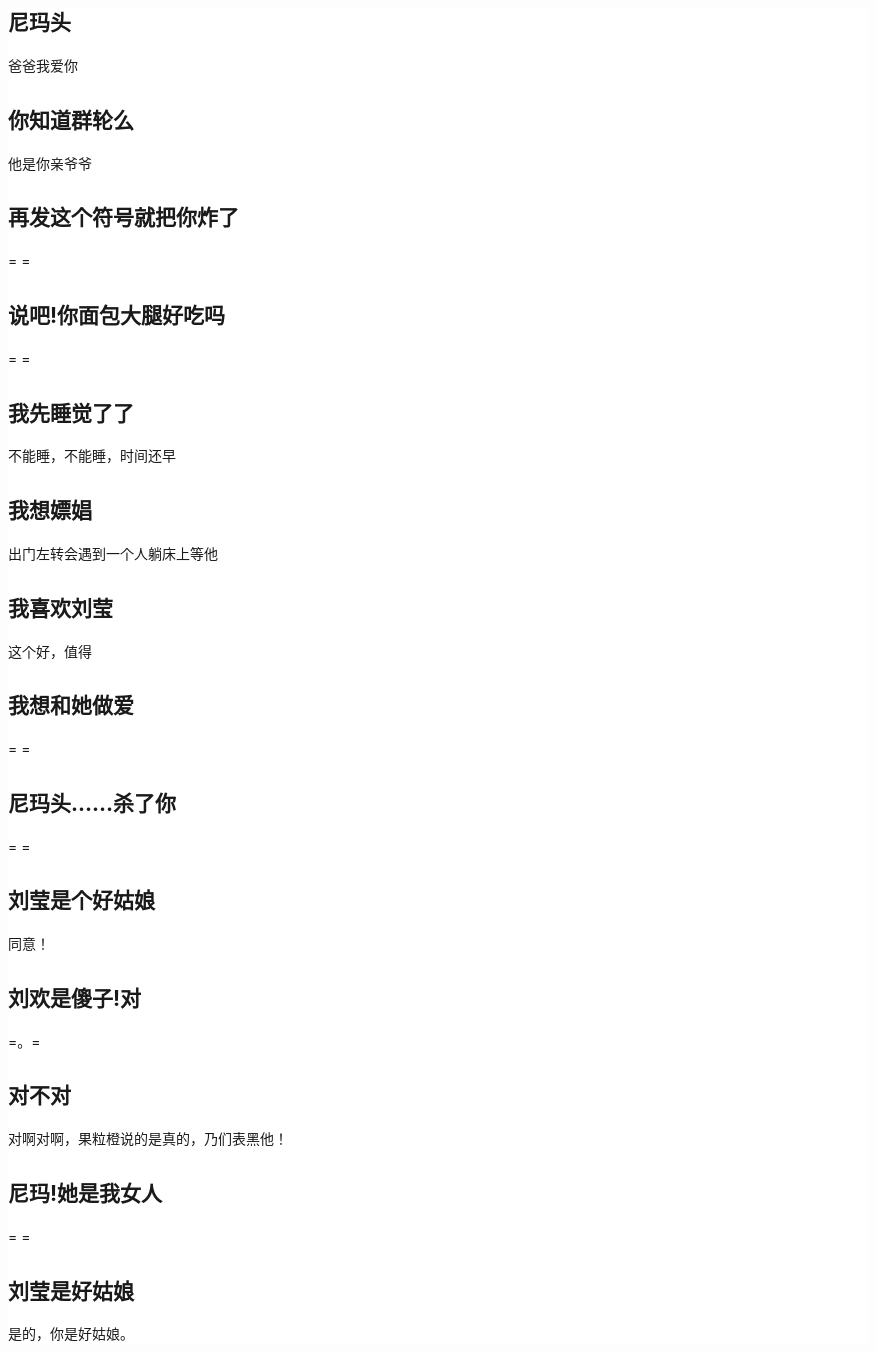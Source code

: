 ## 尼玛头
爸爸我爱你

## 你知道群轮么
他是你亲爷爷

## 再发这个符号就把你炸了
= =

## 说吧!你面包大腿好吃吗
= =

## 我先睡觉了了
不能睡，不能睡，时间还早

## 我想嫖娼
出门左转会遇到一个人躺床上等他

## 我喜欢刘莹
这个好，值得

## 我想和她做爱
= =

## 尼玛头……杀了你
= =

## 刘莹是个好姑娘
同意！

## 刘欢是傻子!对
=。=

## 对不对
对啊对啊，果粒橙说的是真的，乃们表黑他！

## 尼玛!她是我女人
= =

## 刘莹是好姑娘
是的，你是好姑娘。
